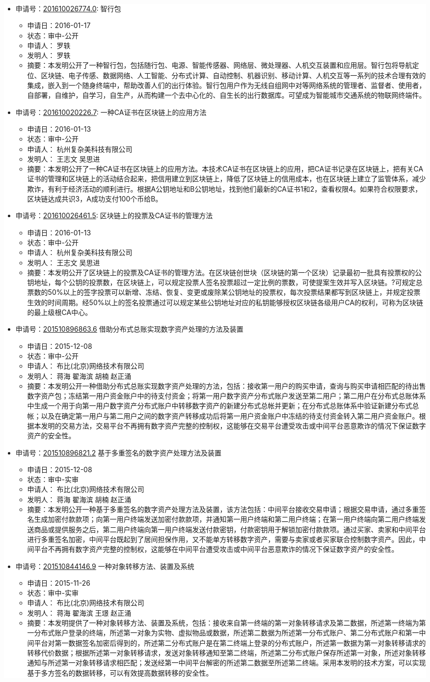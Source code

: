 * 申请号：[201610026774.0](http://www2.soopat.com/Patent/201610026774): 智行包 
	- 申请日：2016-01-17 	 
	- 状态：审中-公开
	- 申请人： 罗轶
	- 发明人： 罗轶
	- 摘要：本发明公开了一种智行包，包括随行包、电源、智能传感器、网络层、微处理器、人机交互装置和应用层。智行包将导航定位、区块链、电子传感、数据网络、人工智能、分布式计算、自动控制、机器识别、移动计算、人机交互等一系列的技术合理有效的集成，嵌入到一个随身终端中，帮助改善人们的出行体验。智行包用户作为无线自组网中对等网络系统的管理者、监督者、使用者，自部署，自维护，自学习，自生产，从而构建一个去中心化的、自生长的出行数据库。可望成为智能城市交通系统的物联网终端件。

* 申请号：[201610020226.7](http://www.soopat.com/Patent/201610020226): 一种CA证书在区块链上的应用方法
	- 申请日：2016-01-13 	 
	- 状态：审中-公开
	- 申请人： 杭州复杂美科技有限公司
	- 发明人： 王志文 吴思进
	- 摘要：本发明公开了一种CA证书在区块链上的应用方法。本技术CA证书在区块链上的应用，把CA证书记录在区块链上，把有关CA证书的管理和区块链上的活动结合起来，把信用建立到区块链上，降低了区块链上的信用成本，也在区块链上建立了监管体系，减少欺诈，有利于经济活动的顺利进行。根据A公钥地址和B公钥地址，找到他们最新的CA证书1和2，查看权限4。如果符合权限要求，区块链达成共识3，A成功支付100个币给B。

* 申请号：[201610026461.5](http://www.soopat.com/Patent/201610026461): 区块链上的投票及CA证书的管理方法
	- 申请日：2016-01-13 	 
	- 状态：审中-公开
	- 申请人： 杭州复杂美科技有限公司
	- 发明人： 王志文 吴思进
	- 摘要：本发明公开了区块链上的投票及CA证书的管理方法。在区块链创世块（区块链的第一个区块）记录最初一批具有投票权的公钥地址，每个公钥的投票数，在区块链上，可以规定投票人签名投票超过一定比例的票数，可使提案生效并写入区块链。?可规定总票数的50%以上的签字投票可以新增、冻结、恢复、变更或废除某公钥地址的投票权，每次投票结果都写到区块链上，并规定投票生效的时间周期。经50%以上的签名投票通过可以规定某些公钥地址对应的私钥能够授权区块链各级用户CA的权利，可称为区块链的最上级根CA中心。

* 申请号：[201510896863.6](http://www.soopat.com/Patent/201510896863) 借助分布式总账实现数字资产处理的方法及装置
	- 申请日：2015-12-08 	 
	- 状态：审中-公开
	- 申请人： 布比(北京)网络技术有限公司
	- 发明人： 蒋海 翟海滨 胡楠 赵正涌
	- 摘要：本发明公开一种借助分布式总账实现数字资产处理的方法，包括：接收第一用户的购买申请，查询与购买申请相匹配的待出售数字资产包；冻结第一用户资金账户中的待支付资金；将第一用户数字资产分布式账户发送至第二用户；第二用户在分布式总账体系中生成一个用于向第一用户数字资产分布式账户中转移数字资产的新建分布式总帐并更新；在分布式总账体系中验证新建分布式总帐；以及在确定第一用户与第二用户之间的数字资产转移成功后将第一用户资金账户中冻结的待支付资金转入第二用户资金账户。根据本发明的交易方法，交易平台不再拥有数字资产完整的控制权，这能够在交易平台遭受攻击或中间平台恶意欺诈的情况下保证数字资产的安全性。

* 申请号：[201510896821.2](http://www2.soopat.com/Patent/201510896821) 基于多重签名的数字资产处理方法及装置
	- 申请日：2015-12-08 
	- 状态：审中-实审
	- 申请人： 布比(北京)网络技术有限公司
	- 发明人： 蒋海 翟海滨 胡楠 赵正涌
	- 摘要：本发明公开一种基于多重签名的数字资产处理方法及装置，该方法包括：中间平台接收交易申请；根据交易申请，通过多重签名生成加密付款款项；向第一用户终端发送加密付款款项，并通知第一用户终端和第二用户终端；在第一用户终端向第二用户终端发送商品或提供服务之后，第二用户终端向第一用户终端发送付款密钥，付款密钥用于解锁加密付款款项。通过买家、卖家和中间平台进行多重签名加密，中间平台既起到了居间担保作用，又不能单方转移数字资产，需要与卖家或者买家联合控制数字资产。因此，中间平台不再拥有数字资产完整的控制权，这能够在中间平台遭受攻击或中间平台恶意欺诈的情况下保证数字资产的安全性。

* 申请号：[201510844146.9](http://www2.soopat.com/Patent/201510844146) 一种对象转移方法、装置及系统
	- 申请日：2015-11-26
	- 状态：审中-实审
	- 申请人： 布比(北京)网络技术有限公司
	- 发明人： 蒋海 翟海滨 王璟 赵正涌
	- 摘要：本发明提供了一种对象转移方法、装置及系统，包括：接收来自第一终端的第一对象转移请求及第二数据，所述第一终端为第一分布式账户登录的终端，所述第一对象为实物、虚拟物品或数据，所述第二数据为所述第一分布式账户、第二分布式账户和第一中间平台对第一数据签名加密后得到的，所述第二分布式账户是在第二终端上登录的分布式账户，所述第一数据为第一对象转移请求的转移代价数据；根据所述第一对象转移请求，发送对象转移通知至第二终端，所述第二分布式账户保存所述第一对象，所述对象转移通知与所述第一对象转移请求相匹配；发送经第一中间平台解密的所述第二数据至所述第二终端。采用本发明的技术方案，可以实现基于多方签名的数据转移，可以有效提高数据转移的安全性。
